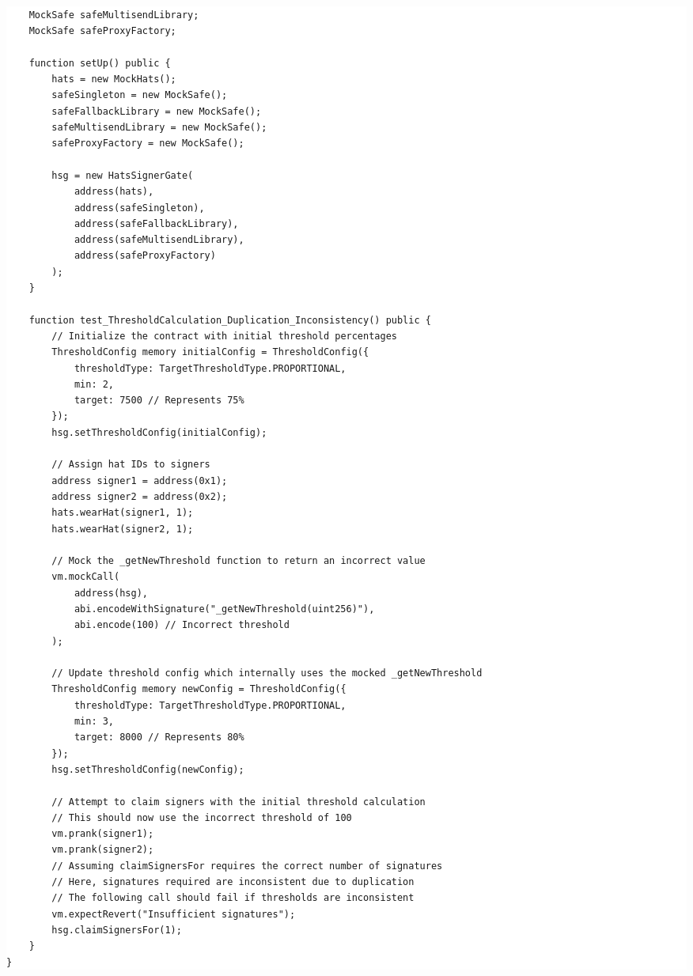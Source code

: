 ```solidity
    MockSafe safeMultisendLibrary;
    MockSafe safeProxyFactory;

    function setUp() public {
        hats = new MockHats();
        safeSingleton = new MockSafe();
        safeFallbackLibrary = new MockSafe();
        safeMultisendLibrary = new MockSafe();
        safeProxyFactory = new MockSafe();

        hsg = new HatsSignerGate(
            address(hats),
            address(safeSingleton),
            address(safeFallbackLibrary),
            address(safeMultisendLibrary),
            address(safeProxyFactory)
        );
    }

    function test_ThresholdCalculation_Duplication_Inconsistency() public {
        // Initialize the contract with initial threshold percentages
        ThresholdConfig memory initialConfig = ThresholdConfig({
            thresholdType: TargetThresholdType.PROPORTIONAL,
            min: 2,
            target: 7500 // Represents 75%
        });
        hsg.setThresholdConfig(initialConfig);

        // Assign hat IDs to signers
        address signer1 = address(0x1);
        address signer2 = address(0x2);
        hats.wearHat(signer1, 1);
        hats.wearHat(signer2, 1);

        // Mock the _getNewThreshold function to return an incorrect value
        vm.mockCall(
            address(hsg),
            abi.encodeWithSignature("_getNewThreshold(uint256)"),
            abi.encode(100) // Incorrect threshold
        );

        // Update threshold config which internally uses the mocked _getNewThreshold
        ThresholdConfig memory newConfig = ThresholdConfig({
            thresholdType: TargetThresholdType.PROPORTIONAL,
            min: 3,
            target: 8000 // Represents 80%
        });
        hsg.setThresholdConfig(newConfig);

        // Attempt to claim signers with the initial threshold calculation
        // This should now use the incorrect threshold of 100
        vm.prank(signer1);
        vm.prank(signer2);
        // Assuming claimSignersFor requires the correct number of signatures
        // Here, signatures required are inconsistent due to duplication
        // The following call should fail if thresholds are inconsistent
        vm.expectRevert("Insufficient signatures");
        hsg.claimSignersFor(1);
    }
}
```
